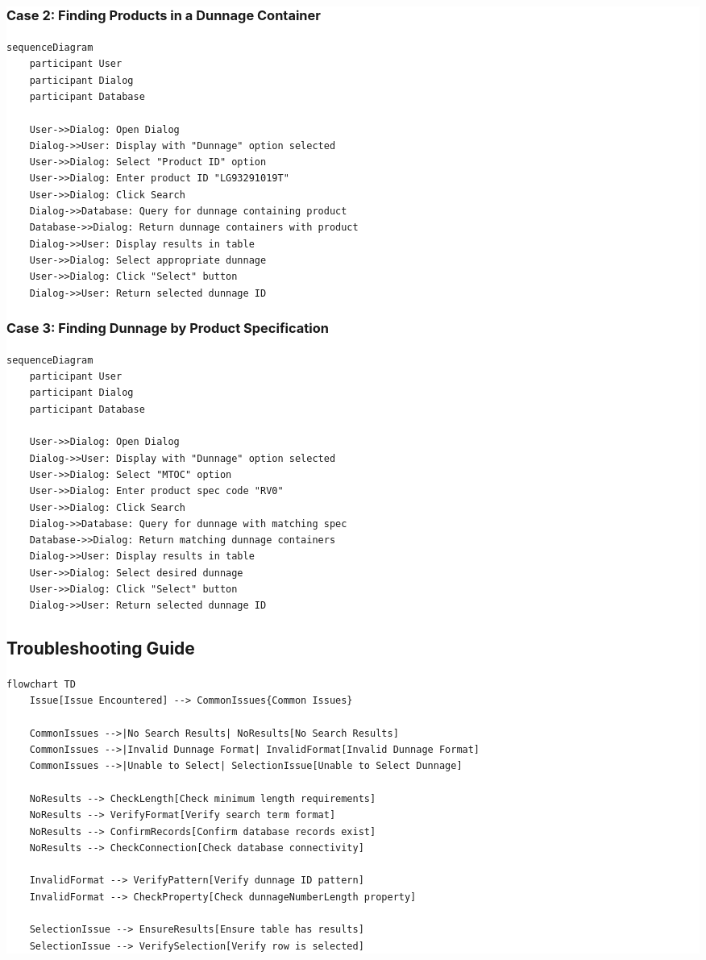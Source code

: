 ### Case 2: Finding Products in a Dunnage Container

```mermaid
sequenceDiagram
    participant User
    participant Dialog
    participant Database
    
    User->>Dialog: Open Dialog
    Dialog->>User: Display with "Dunnage" option selected
    User->>Dialog: Select "Product ID" option
    User->>Dialog: Enter product ID "LG93291019T"
    User->>Dialog: Click Search
    Dialog->>Database: Query for dunnage containing product
    Database->>Dialog: Return dunnage containers with product
    Dialog->>User: Display results in table
    User->>Dialog: Select appropriate dunnage
    User->>Dialog: Click "Select" button
    Dialog->>User: Return selected dunnage ID
```

### Case 3: Finding Dunnage by Product Specification



```mermaid
sequenceDiagram
    participant User
    participant Dialog
    participant Database
    
    User->>Dialog: Open Dialog
    Dialog->>User: Display with "Dunnage" option selected
    User->>Dialog: Select "MTOC" option
    User->>Dialog: Enter product spec code "RV0"
    User->>Dialog: Click Search
    Dialog->>Database: Query for dunnage with matching spec
    Database->>Dialog: Return matching dunnage containers
    Dialog->>User: Display results in table
    User->>Dialog: Select desired dunnage
    User->>Dialog: Click "Select" button
    Dialog->>User: Return selected dunnage ID
```

## Troubleshooting Guide



```mermaid
flowchart TD
    Issue[Issue Encountered] --> CommonIssues{Common Issues}
    
    CommonIssues -->|No Search Results| NoResults[No Search Results]
    CommonIssues -->|Invalid Dunnage Format| InvalidFormat[Invalid Dunnage Format]
    CommonIssues -->|Unable to Select| SelectionIssue[Unable to Select Dunnage]
    
    NoResults --> CheckLength[Check minimum length requirements]
    NoResults --> VerifyFormat[Verify search term format]
    NoResults --> ConfirmRecords[Confirm database records exist]
    NoResults --> CheckConnection[Check database connectivity]
    
    InvalidFormat --> VerifyPattern[Verify dunnage ID pattern]
    InvalidFormat --> CheckProperty[Check dunnageNumberLength property]
    
    SelectionIssue --> EnsureResults[Ensure table has results]
    SelectionIssue --> VerifySelection[Verify row is selected]
```